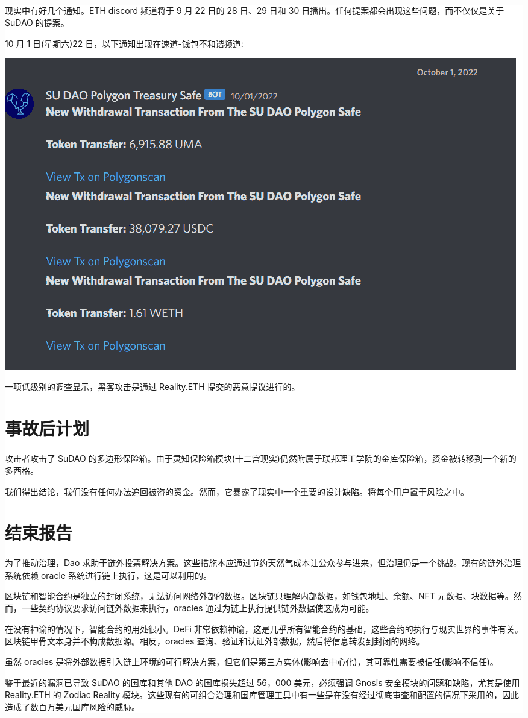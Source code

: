 现实中有好几个通知。ETH discord 频道将于 9 月 22 日的 28 日、29 日和 30 日播出。任何提案都会出现这些问题，而不仅仅是关于 SuDAO 的提案。

10 月 1 日(星期六)22 日，以下通知出现在速道-钱包不和谐频道:

![](img/b4cbb1fff7c763ac99a4d54bf37afeda.png)

一项低级别的调查显示，黑客攻击是通过 Reality.ETH 提交的恶意提议进行的。

# 事故后计划

攻击者攻击了 SuDAO 的多边形保险箱。由于灵知保险箱模块(十二宫现实)仍然附属于联邦理工学院的金库保险箱，资金被转移到一个新的多西格。

我们得出结论，我们没有任何办法追回被盗的资金。然而，它暴露了现实中一个重要的设计缺陷。将每个用户置于风险之中。

# 结束报告

为了推动治理，Dao 求助于链外投票解决方案。这些措施本应通过节约天然气成本让公众参与进来，但治理仍是一个挑战。现有的链外治理系统依赖 oracle 系统进行链上执行，这是可以利用的。

区块链和智能合约是独立的封闭系统，无法访问网络外部的数据。区块链只理解内部数据，如钱包地址、余额、NFT 元数据、块数据等。然而，一些契约协议要求访问链外数据来执行，oracles 通过为链上执行提供链外数据使这成为可能。

在没有神谕的情况下，智能合约的用处很小。DeFi 非常依赖神谕，这是几乎所有智能合约的基础，这些合约的执行与现实世界的事件有关。区块链甲骨文本身并不构成数据源。相反，oracles 查询、验证和认证外部数据，然后将信息转发到封闭的网络。

虽然 oracles 是将外部数据引入链上环境的可行解决方案，但它们是第三方实体(影响去中心化)，其可靠性需要被信任(影响不信任)。

鉴于最近的漏洞已导致 SuDAO 的国库和其他 DAO 的国库损失超过 56，000 美元，必须强调 Gnosis 安全模块的问题和缺陷，尤其是使用 Reality.ETH 的 Zodiac Reality 模块。这些现有的可组合治理和国库管理工具中有一些是在没有经过彻底审查和配置的情况下采用的，因此造成了数百万美元国库风险的威胁。
